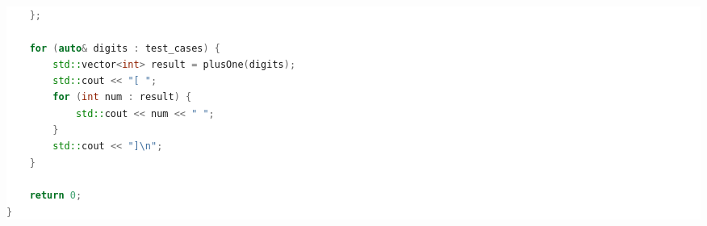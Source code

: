 ```c++
    };

    for (auto& digits : test_cases) {
        std::vector<int> result = plusOne(digits);
        std::cout << "[ ";
        for (int num : result) {
            std::cout << num << " ";
        }
        std::cout << "]\n";
    }

    return 0;
}

```
